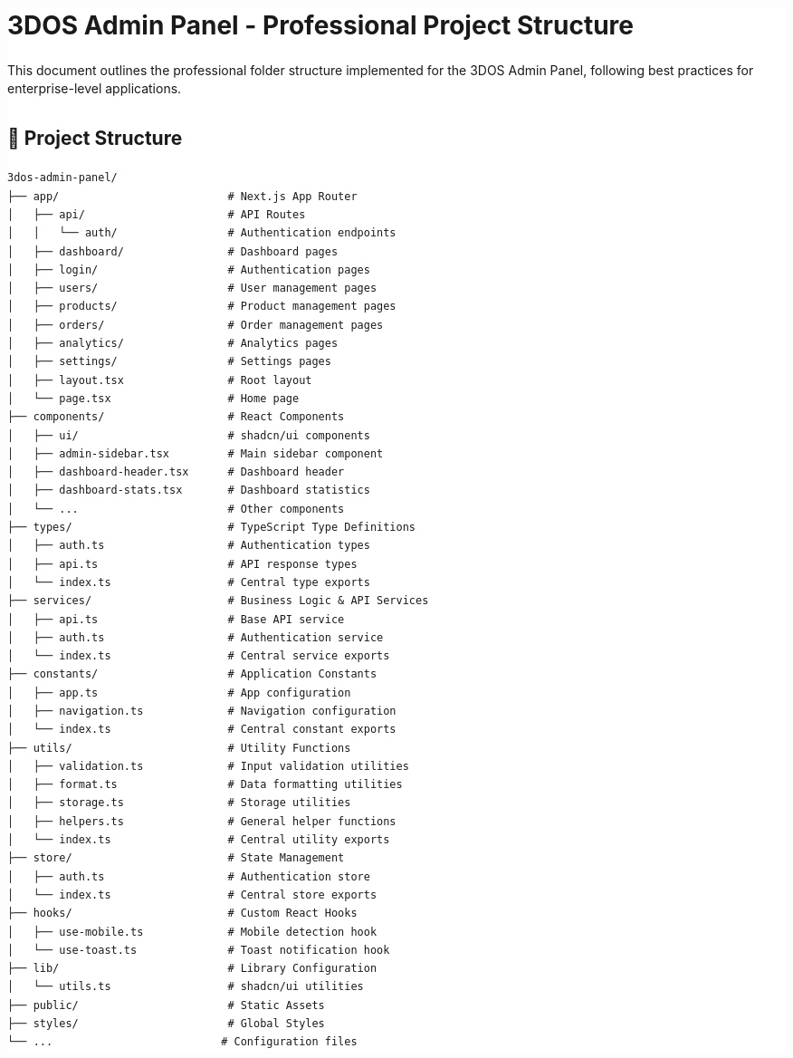 # 3DOS Admin Panel - Professional Project Structure

This document outlines the professional folder structure implemented for the 3DOS Admin Panel, following best practices for enterprise-level applications.

## 📁 Project Structure

```
3dos-admin-panel/
├── app/                          # Next.js App Router
│   ├── api/                      # API Routes
│   │   └── auth/                 # Authentication endpoints
│   ├── dashboard/                # Dashboard pages
│   ├── login/                    # Authentication pages
│   ├── users/                    # User management pages
│   ├── products/                 # Product management pages
│   ├── orders/                   # Order management pages
│   ├── analytics/                # Analytics pages
│   ├── settings/                 # Settings pages
│   ├── layout.tsx                # Root layout
│   └── page.tsx                  # Home page
├── components/                   # React Components
│   ├── ui/                       # shadcn/ui components
│   ├── admin-sidebar.tsx         # Main sidebar component
│   ├── dashboard-header.tsx      # Dashboard header
│   ├── dashboard-stats.tsx       # Dashboard statistics
│   └── ...                       # Other components
├── types/                        # TypeScript Type Definitions
│   ├── auth.ts                   # Authentication types
│   ├── api.ts                    # API response types
│   └── index.ts                  # Central type exports
├── services/                     # Business Logic & API Services
│   ├── api.ts                    # Base API service
│   ├── auth.ts                   # Authentication service
│   └── index.ts                  # Central service exports
├── constants/                    # Application Constants
│   ├── app.ts                    # App configuration
│   ├── navigation.ts             # Navigation configuration
│   └── index.ts                  # Central constant exports
├── utils/                        # Utility Functions
│   ├── validation.ts             # Input validation utilities
│   ├── format.ts                 # Data formatting utilities
│   ├── storage.ts                # Storage utilities
│   ├── helpers.ts                # General helper functions
│   └── index.ts                  # Central utility exports
├── store/                        # State Management
│   ├── auth.ts                   # Authentication store
│   └── index.ts                  # Central store exports
├── hooks/                        # Custom React Hooks
│   ├── use-mobile.ts             # Mobile detection hook
│   └── use-toast.ts              # Toast notification hook
├── lib/                          # Library Configuration
│   └── utils.ts                  # shadcn/ui utilities
├── public/                       # Static Assets
├── styles/                       # Global Styles
└── ...                          # Configuration files
```
